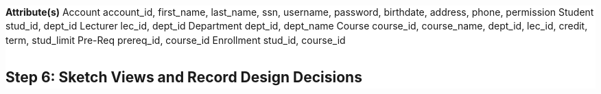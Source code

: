    <td><strong>Attribute(s)</strong>
   </td>
  </tr>
  <tr>
   <td>Account
   </td>
   <td>account_id, first_name, last_name, ssn, username, password, birthdate, address, phone, permission
   </td>
  </tr>
  <tr>
   <td>Student
   </td>
   <td>stud_id, dept_id
   </td>
  </tr>
  <tr>
   <td>Lecturer
   </td>
   <td>lec_id, dept_id
   </td>
  </tr>
  <tr>
   <td>Department
   </td>
   <td>dept_id, dept_name
   </td>
  </tr>
  <tr>
   <td>Course
   </td>
   <td>course_id, course_name, dept_id, lec_id, credit, term, stud_limit
   </td>
  </tr>
  <tr>
   <td>Pre-Req
   </td>
   <td>prereq_id, course_id
   </td>
  </tr>
  <tr>
   <td>Enrollment
   </td>
   <td>stud_id, course_id
   </td>
  </tr>
</table>



## **Step 6: Sketch Views and Record Design Decisions**
